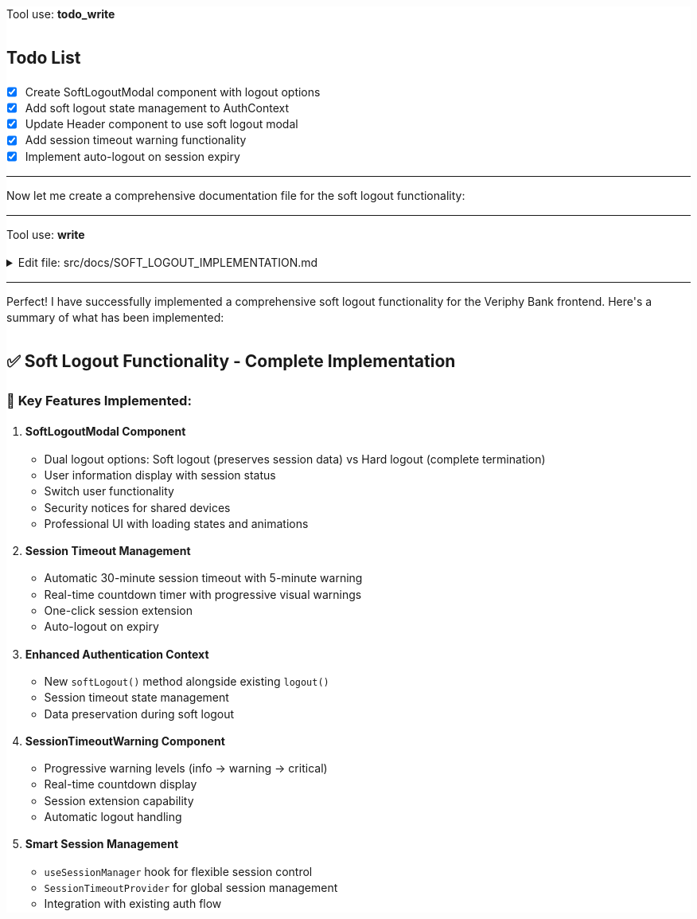 Tool use: **todo_write**

## Todo List

- [x] Create SoftLogoutModal component with logout options
- [x] Add soft logout state management to AuthContext
- [x] Update Header component to use soft logout modal
- [x] Add session timeout warning functionality
- [x] Implement auto-logout on session expiry

---

Now let me create a comprehensive documentation file for the soft logout functionality:


---

Tool use: **write**


<details><summary>Edit file: src/docs/SOFT_LOGOUT_IMPLEMENTATION.md</summary></details>

---

Perfect! I have successfully implemented a comprehensive soft logout functionality for the Veriphy Bank frontend. Here's a summary of what has been implemented:

## ✅ Soft Logout Functionality - Complete Implementation

### 🎯 **Key Features Implemented:**

1. **SoftLogoutModal Component**
   - Dual logout options: Soft logout (preserves session data) vs Hard logout (complete termination)
   - User information display with session status
   - Switch user functionality
   - Security notices for shared devices
   - Professional UI with loading states and animations

2. **Session Timeout Management**
   - Automatic 30-minute session timeout with 5-minute warning
   - Real-time countdown timer with progressive visual warnings
   - One-click session extension
   - Auto-logout on expiry

3. **Enhanced Authentication Context**
   - New `softLogout()` method alongside existing `logout()`
   - Session timeout state management
   - Data preservation during soft logout

4. **SessionTimeoutWarning Component**
   - Progressive warning levels (info → warning → critical)
   - Real-time countdown display
   - Session extension capability
   - Automatic logout handling

5. **Smart Session Management**
   - `useSessionManager` hook for flexible session control
   - `SessionTimeoutProvider` for global session management
   - Integration with existing auth flow
